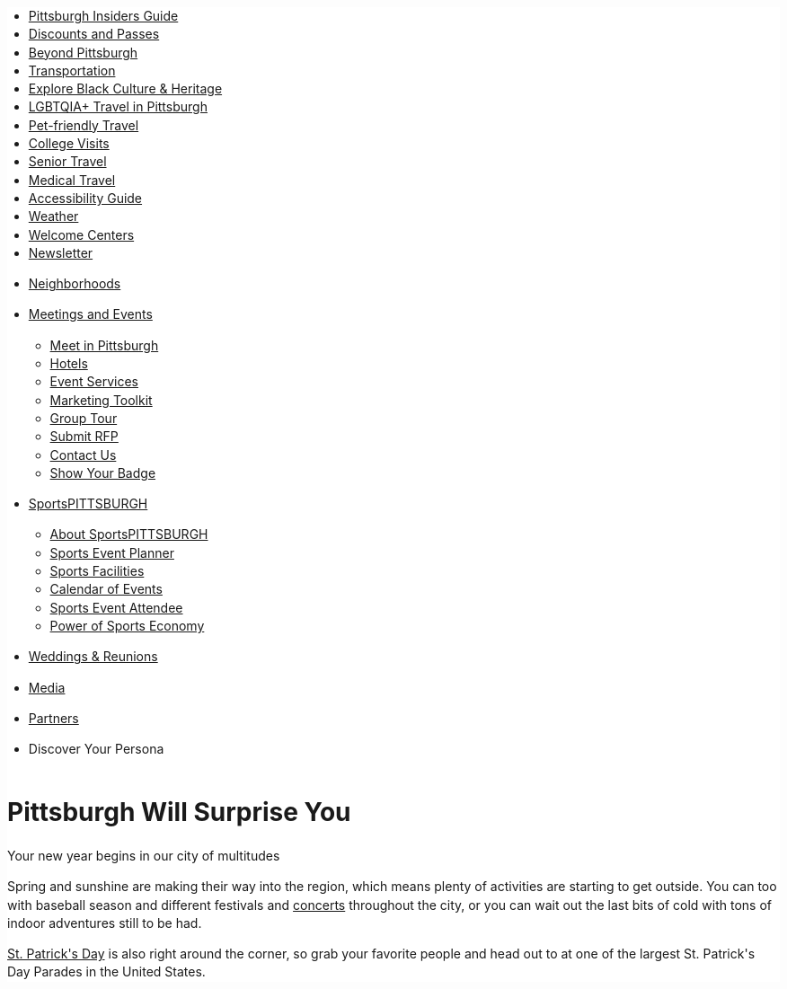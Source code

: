   + [Pittsburgh Insiders Guide](https://www.visitpittsburgh.com/plan-your-trip/visitors-guide/)
  + [Discounts and Passes](https://www.visitpittsburgh.com/plan-your-trip/the-pittsburgh-pass/)
  + [Beyond Pittsburgh](https://www.visitpittsburgh.com/plan-your-trip/beyond-pittsburgh/)
  + [Transportation](https://www.visitpittsburgh.com/plan-your-trip/transportation/)
  + [Explore Black Culture & Heritage](https://www.visitpittsburgh.com/plan-your-trip/explore-black-culture-heritage/)
  + [LGBTQIA+ Travel in Pittsburgh](https://www.visitpittsburgh.com/plan-your-trip/lgbtq-travel/)
  + [Pet-friendly Travel](https://www.visitpittsburgh.com/plan-your-trip/pet-friendly-travel/)
  + [College Visits](https://www.visitpittsburgh.com/plan-your-trip/college-visits/)
  + [Senior Travel](https://www.visitpittsburgh.com/plan-your-trip/senior-travel/)
  + [Medical Travel](https://www.visitpittsburgh.com/plan-your-trip/medical-travel/)
  + [Accessibility Guide](https://www.visitpittsburgh.com/plan-your-trip/accessibility-guide/)
  + [Weather](https://www.visitpittsburgh.com/plan-your-trip/weather/)
  + [Welcome Centers](https://www.visitpittsburgh.com/plan-your-trip/welcome-centers/)
  + [Newsletter](https://www.visitpittsburgh.com/plan-your-trip/newsletter-signup/)
* [Neighborhoods](https://www.visitpittsburgh.com/neighborhoods/)
* [Meetings and Events](https://www.visitpittsburgh.com/meetings-and-events/)

  + [Meet in Pittsburgh](https://www.visitpittsburgh.com/meetings-and-events/reasons-to-meet-in-pittsburgh/)
  + [Hotels](https://www.visitpittsburgh.com/meetings-and-events/hotels/)
  + [Event Services](https://www.visitpittsburgh.com/meetings-and-events/event-services/)
  + [Marketing Toolkit](https://www.visitpittsburgh.com/meetings-and-events/meeting-planner-toolkit/)
  + [Group Tour](https://www.visitpittsburgh.com/meetings-and-events/group-tour/)
  + [Submit RFP](https://www.visitpittsburgh.com/meetings-and-events/request-for-proposal/)
  + [Contact Us](https://www.visitpittsburgh.com/meetings-and-events/contact-us/)
  + [Show Your Badge](https://www.visitpittsburgh.com/meetings-and-events/show-your-badge/)
* [SportsPITTSBURGH](https://www.sportspittsburgh.com/)

  + [About SportsPITTSBURGH](https://www.sportspittsburgh.com/about-sportspittsburgh/)
  + [Sports Event Planner](https://www.sportspittsburgh.com/sports-planner/)
  + [Sports Facilities](https://www.sportspittsburgh.com/sports-planner/sports-facilities/)
  + [Calendar of Events](https://www.sportspittsburgh.com/attendee-experiences/events-calendar/)
  + [Sports Event Attendee](https://www.sportspittsburgh.com/attendee-experiences/)
  + [Power of Sports Economy](https://www.sportspittsburgh.com/power-of-sports-economy/)

* [Weddings & Reunions](https://www.visitpittsburgh.com/weddings-reunions/)
* [Media](https://www.visitpittsburgh.com/media/)
* [Partners](https://www.visitpittsburgh.com/partners/)
* Discover Your Persona

# Pittsburgh Will Surprise You

Your new year begins in our city of multitudes

Spring and sunshine are making their way into the region, which means plenty of activities are starting to get outside. You can too with baseball season and different festivals and
[concerts](https://www.visitpittsburgh.com/blog/upcoming-concerts-in-pittsburgh/)
throughout the city, or you can wait out the last bits of cold with tons of indoor adventures still to be had.

[St. Patrick's Day](https://www.visitpittsburgh.com/blog/st-patricks-day-in-pittsburgh/)
is also right around the corner, so grab your favorite people and head out to at one of the largest St. Patrick's Day Parades in the United States.
